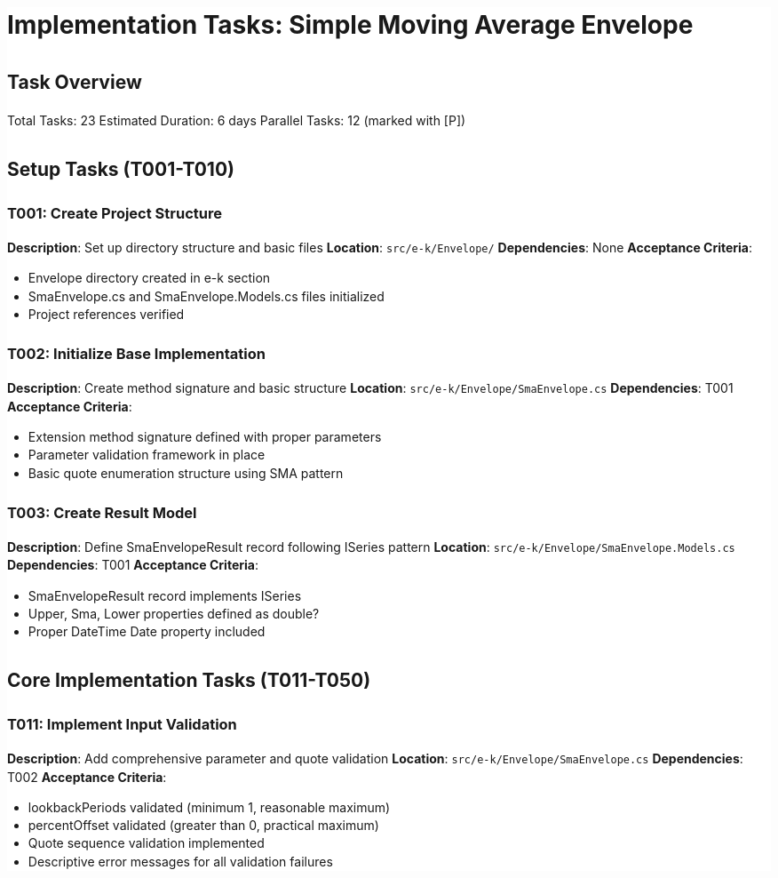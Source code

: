 # Implementation Tasks: Simple Moving Average Envelope

## Task Overview

Total Tasks: 23
Estimated Duration: 6 days
Parallel Tasks: 12 (marked with [P])

## Setup Tasks (T001-T010)

### T001: Create Project Structure
**Description**: Set up directory structure and basic files
**Location**: `src/e-k/Envelope/`
**Dependencies**: None
**Acceptance Criteria**:
- Envelope directory created in e-k section
- SmaEnvelope.cs and SmaEnvelope.Models.cs files initialized
- Project references verified

### T002: Initialize Base Implementation
**Description**: Create method signature and basic structure
**Location**: `src/e-k/Envelope/SmaEnvelope.cs`
**Dependencies**: T001
**Acceptance Criteria**:
- Extension method signature defined with proper parameters
- Parameter validation framework in place
- Basic quote enumeration structure using SMA pattern

### T003: Create Result Model
**Description**: Define SmaEnvelopeResult record following ISeries pattern
**Location**: `src/e-k/Envelope/SmaEnvelope.Models.cs`
**Dependencies**: T001
**Acceptance Criteria**:
- SmaEnvelopeResult record implements ISeries
- Upper, Sma, Lower properties defined as double?
- Proper DateTime Date property included

## Core Implementation Tasks (T011-T050)

### T011: Implement Input Validation
**Description**: Add comprehensive parameter and quote validation
**Location**: `src/e-k/Envelope/SmaEnvelope.cs`
**Dependencies**: T002
**Acceptance Criteria**:
- lookbackPeriods validated (minimum 1, reasonable maximum)
- percentOffset validated (greater than 0, practical maximum)
- Quote sequence validation implemented
- Descriptive error messages for all validation failures
